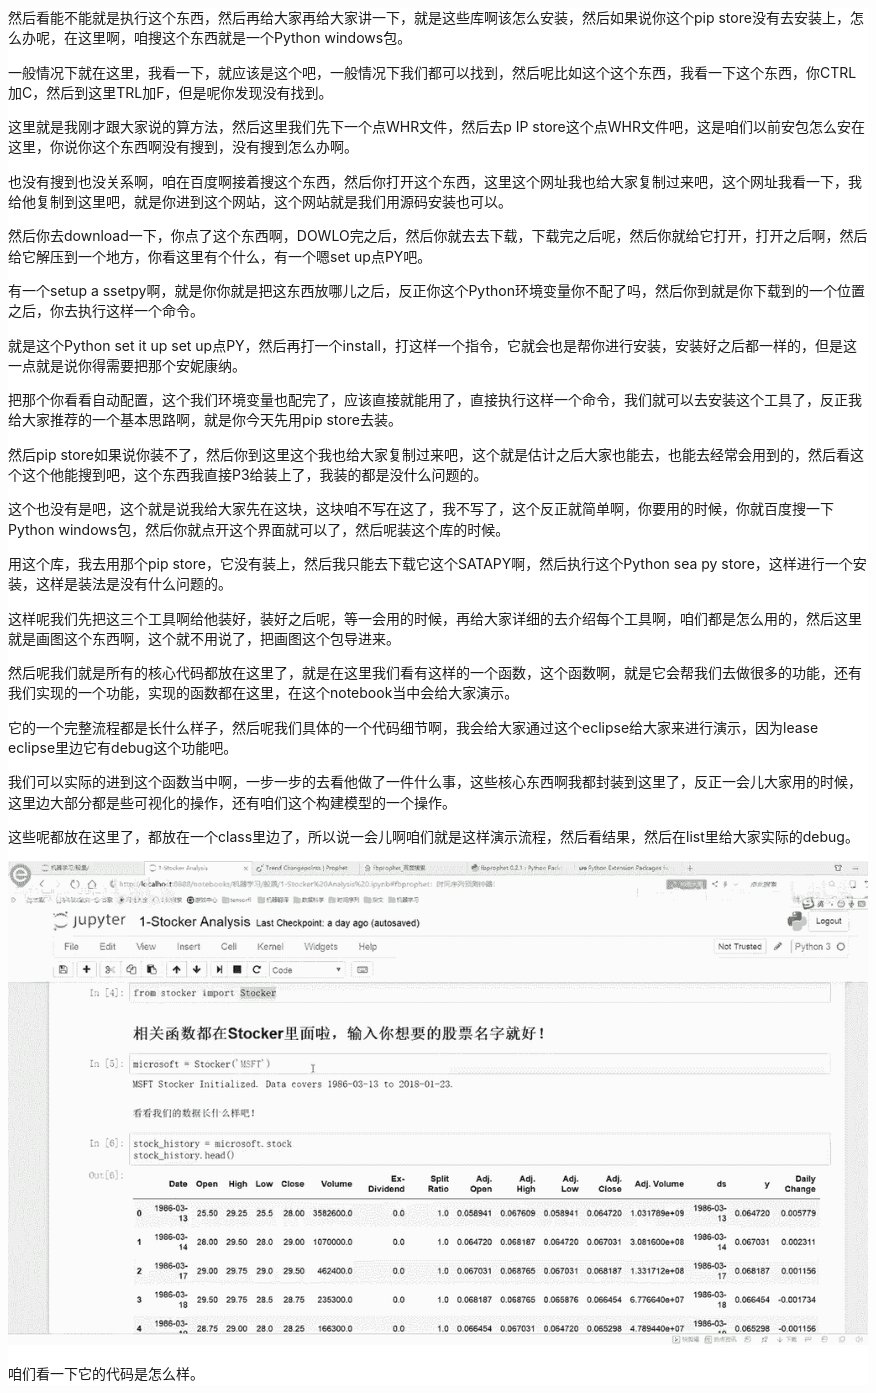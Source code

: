 然后看能不能就是执行这个东西，然后再给大家再给大家讲一下，就是这些库啊该怎么安装，然后如果说你这个pip store没有去安装上，怎么办呢，在这里啊，咱搜这个东西就是一个Python windows包。

一般情况下就在这里，我看一下，就应该是这个吧，一般情况下我们都可以找到，然后呢比如这个这个东西，我看一下这个东西，你CTRL加C，然后到这里TRL加F，但是呢你发现没有找到。

这里就是我刚才跟大家说的算方法，然后这里我们先下一个点WHR文件，然后去p IP store这个点WHR文件吧，这是咱们以前安包怎么安在这里，你说你这个东西啊没有搜到，没有搜到怎么办啊。

也没有搜到也没关系啊，咱在百度啊接着搜这个东西，然后你打开这个东西，这里这个网址我也给大家复制过来吧，这个网址我看一下，我给他复制到这里吧，就是你进到这个网站，这个网站就是我们用源码安装也可以。

然后你去download一下，你点了这个东西啊，DOWLO完之后，然后你就去去下载，下载完之后呢，然后你就给它打开，打开之后啊，然后给它解压到一个地方，你看这里有个什么，有一个嗯set up点PY吧。

有一个setup a ssetpy啊，就是你你就是把这东西放哪儿之后，反正你这个Python环境变量你不配了吗，然后你到就是你下载到的一个位置之后，你去执行这样一个命令。

就是这个Python set it up set up点PY，然后再打一个install，打这样一个指令，它就会也是帮你进行安装，安装好之后都一样的，但是这一点就是说你得需要把那个安妮康纳。

把那个你看看自动配置，这个我们环境变量也配完了，应该直接就能用了，直接执行这样一个命令，我们就可以去安装这个工具了，反正我给大家推荐的一个基本思路啊，就是你今天先用pip store去装。

然后pip store如果说你装不了，然后你到这里这个我也给大家复制过来吧，这个就是估计之后大家也能去，也能去经常会用到的，然后看这个这个他能搜到吧，这个东西我直接P3给装上了，我装的都是没什么问题的。

这个也没有是吧，这个就是说我给大家先在这块，这块咱不写在这了，我不写了，这个反正就简单啊，你要用的时候，你就百度搜一下Python windows包，然后你就点开这个界面就可以了，然后呢装这个库的时候。

用这个库，我去用那个pip store，它没有装上，然后我只能去下载它这个SATAPY啊，然后执行这个Python sea py store，这样进行一个安装，这样是装法是没有什么问题的。

这样呢我们先把这三个工具啊给他装好，装好之后呢，等一会用的时候，再给大家详细的去介绍每个工具啊，咱们都是怎么用的，然后这里就是画图这个东西啊，这个就不用说了，把画图这个包导进来。

然后呢我们就是所有的核心代码都放在这里了，就是在这里我们看有这样的一个函数，这个函数啊，就是它会帮我们去做很多的功能，还有我们实现的一个功能，实现的函数都在这里，在这个notebook当中会给大家演示。

它的一个完整流程都是长什么样子，然后呢我们具体的一个代码细节啊，我会给大家通过这个eclipse给大家来进行演示，因为lease eclipse里边它有debug这个功能吧。

我们可以实际的进到这个函数当中啊，一步一步的去看他做了一件什么事，这些核心东西啊我都封装到这里了，反正一会儿大家用的时候，这里边大部分都是些可视化的操作，还有咱们这个构建模型的一个操作。

这些呢都放在这里了，都放在一个class里边了，所以说一会儿啊咱们就是这样演示流程，然后看结果，然后在list里给大家实际的debug。



![](img/cb1aae013934b1013e46bbcaf553c060_45.png)

咱们看一下它的代码是怎么样。